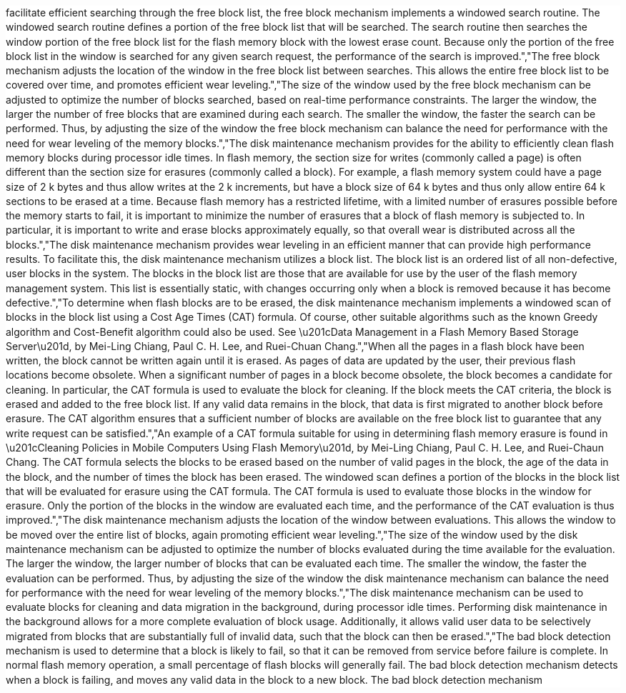 facilitate efficient searching through the free block list, the free block mechanism implements a windowed search routine. The windowed search routine defines a portion of the free block list that will be searched. The search routine then searches the window portion of the free block list for the flash memory block with the lowest erase count. Because only the portion of the free block list in the window is searched for any given search request, the performance of the search is improved.","The free block mechanism adjusts the location of the window in the free block list between searches. This allows the entire free block list to be covered over time, and promotes efficient wear leveling.","The size of the window used by the free block mechanism can be adjusted to optimize the number of blocks searched, based on real-time performance constraints. The larger the window, the larger the number of free blocks that are examined during each search. The smaller the window, the faster the search can be performed. Thus, by adjusting the size of the window the free block mechanism can balance the need for performance with the need for wear leveling of the memory blocks.","The disk maintenance mechanism provides for the ability to efficiently clean flash memory blocks during processor idle times. In flash memory, the section size for writes (commonly called a page) is often different than the section size for erasures (commonly called a block). For example, a flash memory system could have a page size of 2 k bytes and thus allow writes at the 2 k increments, but have a block size of 64 k bytes and thus only allow entire 64 k sections to be erased at a time. Because flash memory has a restricted lifetime, with a limited number of erasures possible before the memory starts to fail, it is important to minimize the number of erasures that a block of flash memory is subjected to. In particular, it is important to write and erase blocks approximately equally, so that overall wear is distributed across all the blocks.","The disk maintenance mechanism provides wear leveling in an efficient manner that can provide high performance results. To facilitate this, the disk maintenance mechanism utilizes a block list. The block list is an ordered list of all non-defective, user blocks in the system. The blocks in the block list are those that are available for use by the user of the flash memory management system. This list is essentially static, with changes occurring only when a block is removed because it has become defective.","To determine when flash blocks are to be erased, the disk maintenance mechanism implements a windowed scan of blocks in the block list using a Cost Age Times (CAT) formula. Of course, other suitable algorithms such as the known Greedy algorithm and Cost-Benefit algorithm could also be used. See \u201cData Management in a Flash Memory Based Storage Server\u201d, by Mei-Ling Chiang, Paul C. H. Lee, and Ruei-Chuan Chang.","When all the pages in a flash block have been written, the block cannot be written again until it is erased. As pages of data are updated by the user, their previous flash locations become obsolete. When a significant number of pages in a block become obsolete, the block becomes a candidate for cleaning. In particular, the CAT formula is used to evaluate the block for cleaning. If the block meets the CAT criteria, the block is erased and added to the free block list. If any valid data remains in the block, that data is first migrated to another block before erasure. The CAT algorithm ensures that a sufficient number of blocks are available on the free block list to guarantee that any write request can be satisfied.","An example of a CAT formula suitable for using in determining flash memory erasure is found in \u201cCleaning Policies in Mobile Computers Using Flash Memory\u201d, by Mei-Ling Chiang, Paul C. H. Lee, and Ruei-Chaun Chang. The CAT formula selects the blocks to be erased based on the number of valid pages in the block, the age of the data in the block, and the number of times the block has been erased. The windowed scan defines a portion of the blocks in the block list that will be evaluated for erasure using the CAT formula. The CAT formula is used to evaluate those blocks in the window for erasure. Only the portion of the blocks in the window are evaluated each time, and the performance of the CAT evaluation is thus improved.","The disk maintenance mechanism adjusts the location of the window between evaluations. This allows the window to be moved over the entire list of blocks, again promoting efficient wear leveling.","The size of the window used by the disk maintenance mechanism can be adjusted to optimize the number of blocks evaluated during the time available for the evaluation. The larger the window, the larger number of blocks that can be evaluated each time. The smaller the window, the faster the evaluation can be performed. Thus, by adjusting the size of the window the disk maintenance mechanism can balance the need for performance with the need for wear leveling of the memory blocks.","The disk maintenance mechanism can be used to evaluate blocks for cleaning and data migration in the background, during processor idle times. Performing disk maintenance in the background allows for a more complete evaluation of block usage. Additionally, it allows valid user data to be selectively migrated from blocks that are substantially full of invalid data, such that the block can then be erased.","The bad block detection mechanism is used to determine that a block is likely to fail, so that it can be removed from service before failure is complete. In normal flash memory operation, a small percentage of flash blocks will generally fail. The bad block detection mechanism detects when a block is failing, and moves any valid data in the block to a new block. The bad block detection mechanism